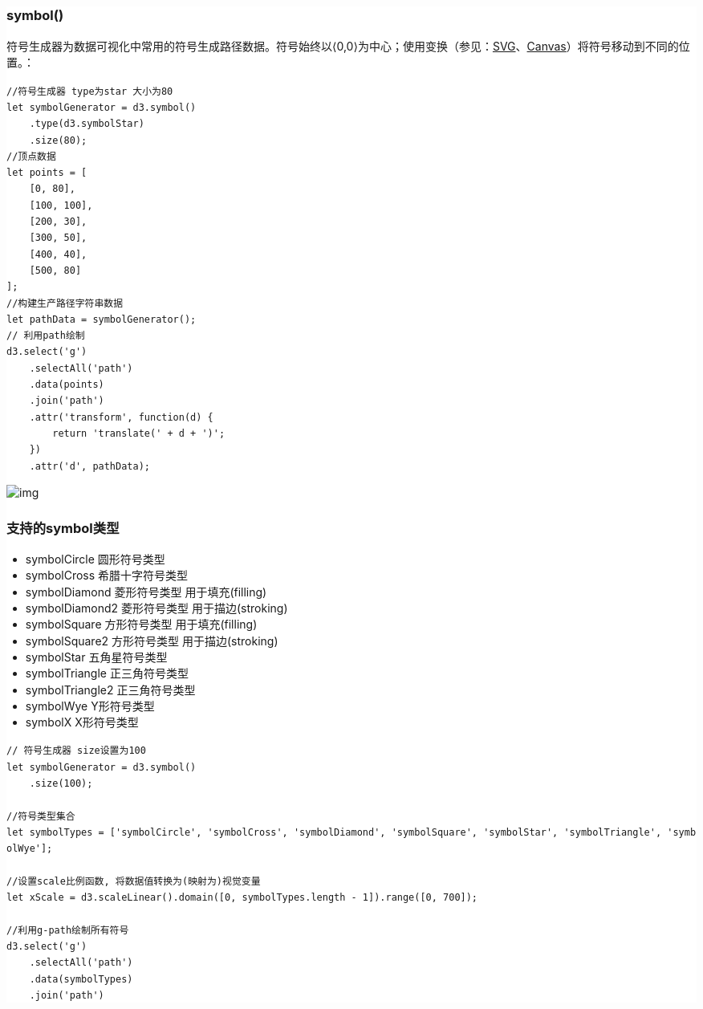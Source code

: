 ### symbol()

符号生成器为数据可视化中常用的符号生成路径数据。符号始终以⟨0,0⟩为中心；使用变换（参见：[SVG](https://www.w3.org/TR/SVG/coords.html#TransformAttribute)、[Canvas](https://html.spec.whatwg.org/multipage/#transformations)）将符号移动到不同的位置。：

```
//符号生成器 type为star 大小为80
let symbolGenerator = d3.symbol()
    .type(d3.symbolStar)
    .size(80);
//顶点数据
let points = [
    [0, 80],
    [100, 100],
    [200, 30],
    [300, 50],
    [400, 40],
    [500, 80]
];
//构建生产路径字符串数据
let pathData = symbolGenerator();
// 利用path绘制
d3.select('g')
    .selectAll('path')
    .data(points)
    .join('path')
    .attr('transform', function(d) {
        return 'translate(' + d + ')';
    })
    .attr('d', pathData);
```

![img](https://www.showdoc.com.cn/server/api/attachment/visitFile?sign=c8b1ed9f0bfefa20548094ad3c92e63f)

### 支持的symbol类型

- symbolCircle 圆形符号类型
- symbolCross 希腊十字符号类型
- symbolDiamond 菱形符号类型 用于填充(filling)
- symbolDiamond2 菱形符号类型 用于描边(stroking)
- symbolSquare 方形符号类型 用于填充(filling)
- symbolSquare2 方形符号类型 用于描边(stroking)
- symbolStar 五角星符号类型
- symbolTriangle 正三角符号类型
- symbolTriangle2 正三角符号类型
- symbolWye Y形符号类型
- symbolX X形符号类型

```
// 符号生成器 size设置为100
let symbolGenerator = d3.symbol()
    .size(100);

//符号类型集合
let symbolTypes = ['symbolCircle', 'symbolCross', 'symbolDiamond', 'symbolSquare', 'symbolStar', 'symbolTriangle', 'symbolWye'];

//设置scale比例函数, 将数据值转换为(映射为)视觉变量
let xScale = d3.scaleLinear().domain([0, symbolTypes.length - 1]).range([0, 700]);

//利用g-path绘制所有符号
d3.select('g')
    .selectAll('path')
    .data(symbolTypes)
    .join('path')
```